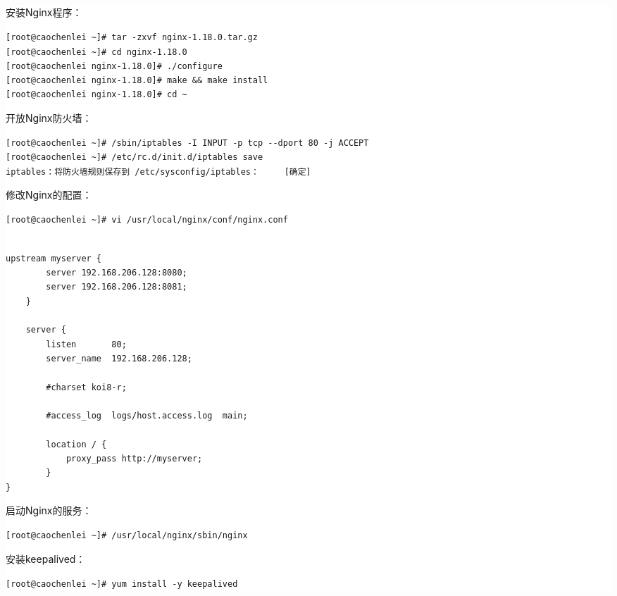 安装Nginx程序：

```shell
[root@caochenlei ~]# tar -zxvf nginx-1.18.0.tar.gz
[root@caochenlei ~]# cd nginx-1.18.0
[root@caochenlei nginx-1.18.0]# ./configure
[root@caochenlei nginx-1.18.0]# make && make install
[root@caochenlei nginx-1.18.0]# cd ~
```

开放Nginx防火墙：

```shell
[root@caochenlei ~]# /sbin/iptables -I INPUT -p tcp --dport 80 -j ACCEPT
[root@caochenlei ~]# /etc/rc.d/init.d/iptables save
iptables：将防火墙规则保存到 /etc/sysconfig/iptables：     [确定]
```

修改Nginx的配置：

```shell
[root@caochenlei ~]# vi /usr/local/nginx/conf/nginx.conf
```



```config

upstream myserver {
        server 192.168.206.128:8080;
        server 192.168.206.128:8081;
    }

    server {
        listen       80;
        server_name  192.168.206.128;

        #charset koi8-r;

        #access_log  logs/host.access.log  main;

        location / {
            proxy_pass http://myserver;
        }
}
```

启动Nginx的服务：

```shell
[root@caochenlei ~]# /usr/local/nginx/sbin/nginx
```

安装keepalived：

```shell
[root@caochenlei ~]# yum install -y keepalived
```
